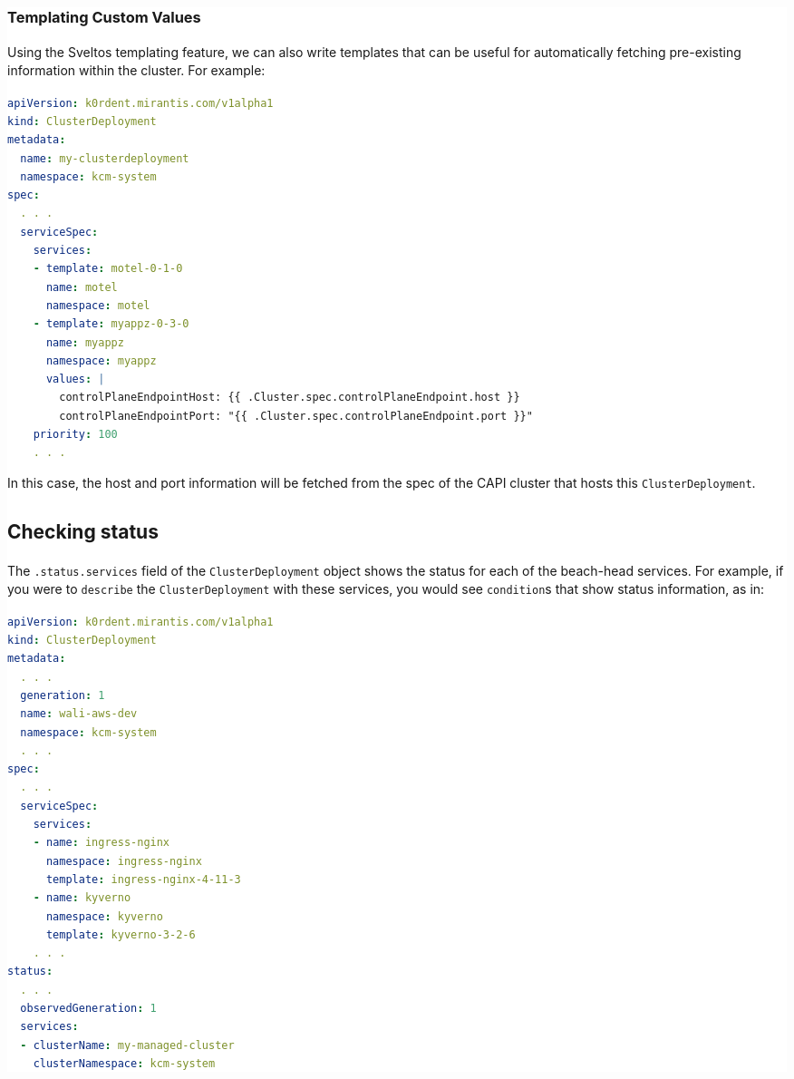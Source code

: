 ### Templating Custom Values

Using the Sveltos templating feature, we can also write templates that can be useful for automatically fetching pre-existing information within the cluster. For example:

```yaml
apiVersion: k0rdent.mirantis.com/v1alpha1
kind: ClusterDeployment
metadata:
  name: my-clusterdeployment
  namespace: kcm-system
spec:
  . . .
  serviceSpec:
    services:
    - template: motel-0-1-0
      name: motel
      namespace: motel
    - template: myappz-0-3-0
      name: myappz
      namespace: myappz
      values: |
        controlPlaneEndpointHost: {{ .Cluster.spec.controlPlaneEndpoint.host }}
        controlPlaneEndpointPort: "{{ .Cluster.spec.controlPlaneEndpoint.port }}"
    priority: 100
    . . .        
```

In this case, the host and port information will be fetched from the spec of the CAPI cluster that hosts this `ClusterDeployment`.

## Checking status

The `.status.services` field of the `ClusterDeployment` object shows the status for each of the beach-head services.
For example, if you were to `describe` the `ClusterDeployment` with these services, you would see `condition`s that show
status information, as in:

```yaml
apiVersion: k0rdent.mirantis.com/v1alpha1
kind: ClusterDeployment
metadata:
  . . .
  generation: 1
  name: wali-aws-dev
  namespace: kcm-system
  . . .
spec:
  . . .
  serviceSpec:
    services:
    - name: ingress-nginx
      namespace: ingress-nginx
      template: ingress-nginx-4-11-3
    - name: kyverno
      namespace: kyverno
      template: kyverno-3-2-6
    . . .
status:
  . . .
  observedGeneration: 1
  services:
  - clusterName: my-managed-cluster
    clusterNamespace: kcm-system
```
